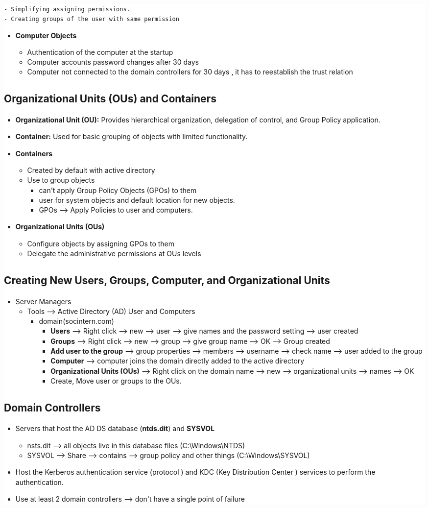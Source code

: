	- Simplifying assigning permissions.
	- Creating groups of the user with same permission
- **Computer Objects**

	- Authentication of the computer at the startup 
	- Computer accounts password changes after 30 days
	- Computer not connected to the domain controllers for 30 days , it has to reestablish the trust relation

## Organizational Units (OUs) and Containers

- **Organizational Unit (OU):** Provides hierarchical organization, delegation of control, and Group Policy application.
    
- **Container:** Used for basic grouping of objects with limited functionality.


 - **Containers**
 
	 - Created by default with active directory
	 - Use to group objects
		 - can't apply Group Policy Objects (GPOs) to them
		 - user for system objects and default location for new objects.
		 - GPOs --> Apply Policies to user and computers.

 - **Organizational Units (OUs)**

	 - Configure objects by assigning GPOs to them
	 - Delegate the administrative permissions at OUs levels
## Creating New Users, Groups, Computer, and Organizational Units

- Server Managers
	- Tools --> Active Directory (AD) User and Computers
		- domain(socintern.com)
			- **Users** --> Right click --> new --> user --> give names and the password setting --> user created
			- **Groups** --> Right click --> new --> group --> give group name --> OK --> Group created
			- **Add user to the group** --> group properties --> members --> username --> check name --> user added to the group
			- **Computer** --> computer joins the  domain directly added to the active directory
			- **Organizational Units (OUs)** --> Right click on the domain name --> new --> organizational units --> names --> OK
			- Create, Move user or groups to the OUs.


## Domain Controllers

- Servers that host the AD DS database (**ntds.dit**) and **SYSVOL**
	- nsts.dit --> all objects live in this database files  (C:\Windows\NTDS)
	- SYSVOL --> Share --> contains --> group policy and other things (C:\Windows\SYSVOL)

- Host the Kerberos authentication service (protocol ) and  KDC (Key Distribution Center ) services to perform the authentication.
- Use at least 2 domain controllers --> don't have a single point of failure

